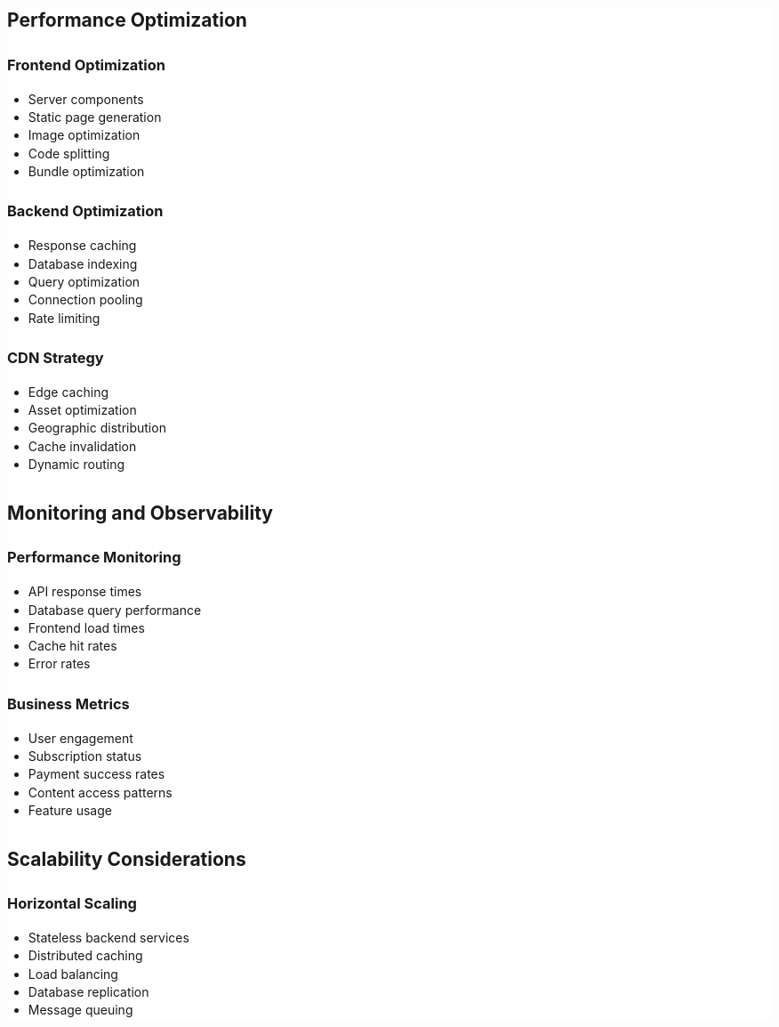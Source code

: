 ## Performance Optimization

### Frontend Optimization
- Server components
- Static page generation
- Image optimization
- Code splitting
- Bundle optimization

### Backend Optimization
- Response caching
- Database indexing
- Query optimization
- Connection pooling
- Rate limiting

### CDN Strategy
- Edge caching
- Asset optimization
- Geographic distribution
- Cache invalidation
- Dynamic routing

## Monitoring and Observability

### Performance Monitoring
- API response times
- Database query performance
- Frontend load times
- Cache hit rates
- Error rates

### Business Metrics
- User engagement
- Subscription status
- Payment success rates
- Content access patterns
- Feature usage

## Scalability Considerations

### Horizontal Scaling
- Stateless backend services
- Distributed caching
- Load balancing
- Database replication
- Message queuing
